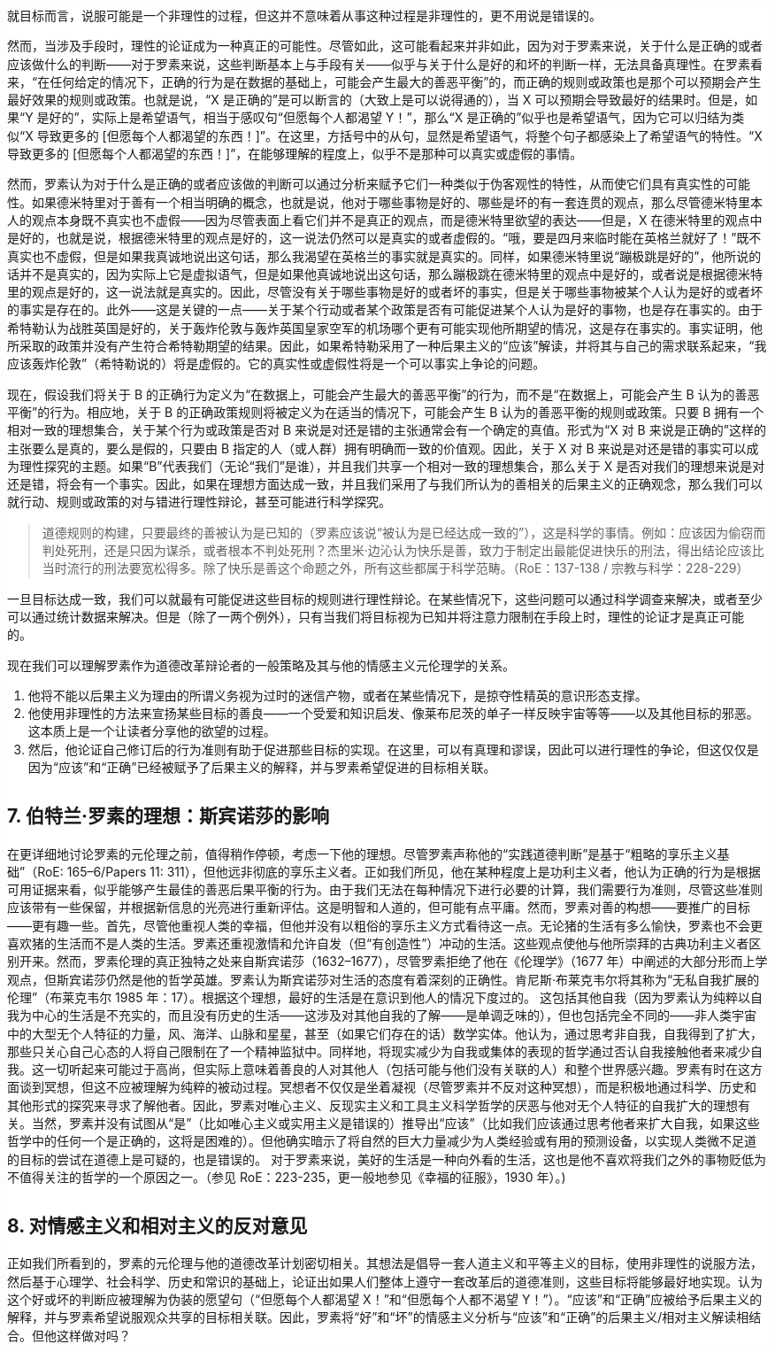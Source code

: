 就目标而言，说服可能是一个非理性的过程，但这并不意味着从事这种过程是非理性的，更不用说是错误的。

然而，当涉及手段时，理性的论证成为一种真正的可能性。尽管如此，这可能看起来并非如此，因为对于罗素来说，关于什么是正确的或者应该做什么的判断——对于罗素来说，这些判断基本上与手段有关——似乎与关于什么是好的和坏的判断一样，无法具备真理性。在罗素看来，“在任何给定的情况下，正确的行为是在数据的基础上，可能会产生最大的善恶平衡”的，而正确的规则或政策也是那个可以预期会产生最好效果的规则或政策。也就是说，“X 是正确的”是可以断言的（大致上是可以说得通的），当 X 可以预期会导致最好的结果时。但是，如果“Y 是好的”，实际上是希望语气，相当于感叹句“但愿每个人都渴望 Y！”，那么“X 是正确的”似乎也是希望语气，因为它可以归结为类似“X 导致更多的 [但愿每个人都渴望的东西！]”。在这里，方括号中的从句，显然是希望语气，将整个句子都感染上了希望语气的特性。“X 导致更多的 [但愿每个人都渴望的东西！]”，在能够理解的程度上，似乎不是那种可以真实或虚假的事情。

然而，罗素认为对于什么是正确的或者应该做的判断可以通过分析来赋予它们一种类似于伪客观性的特性，从而使它们具有真实性的可能性。如果德米特里对于善有一个相当明确的概念，也就是说，他对于哪些事物是好的、哪些是坏的有一套连贯的观点，那么尽管德米特里本人的观点本身既不真实也不虚假——因为尽管表面上看它们并不是真正的观点，而是德米特里欲望的表达——但是，X 在德米特里的观点中是好的，也就是说，根据德米特里的观点是好的，这一说法仍然可以是真实的或者虚假的。“哦，要是四月来临时能在英格兰就好了！”既不真实也不虚假，但是如果我真诚地说出这句话，那么我渴望在英格兰的事实就是真实的。同样，如果德米特里说“蹦极跳是好的”，他所说的话并不是真实的，因为实际上它是虚拟语气，但是如果他真诚地说出这句话，那么蹦极跳在德米特里的观点中是好的，或者说是根据德米特里的观点是好的，这一说法就是真实的。因此，尽管没有关于哪些事物是好的或者坏的事实，但是关于哪些事物被某个人认为是好的或者坏的事实是存在的。此外——这是关键的一点——关于某个行动或者某个政策是否有可能促进某个人认为是好的事物，也是存在事实的。由于希特勒认为战胜英国是好的，关于轰炸伦敦与轰炸英国皇家空军的机场哪个更有可能实现他所期望的情况，这是存在事实的。事实证明，他所采取的政策并没有产生符合希特勒期望的结果。因此，如果希特勒采用了一种后果主义的“应该”解读，并将其与自己的需求联系起来，“我应该轰炸伦敦”（希特勒说的）将是虚假的。它的真实性或虚假性将是一个可以事实上争论的问题。

现在，假设我们将关于 B 的正确行为定义为“在数据上，可能会产生最大的善恶平衡”的行为，而不是“在数据上，可能会产生 B 认为的善恶平衡”的行为。相应地，关于 B 的正确政策规则将被定义为在适当的情况下，可能会产生 B 认为的善恶平衡的规则或政策。只要 B 拥有一个相对一致的理想集合，关于某个行为或政策是否对 B 来说是对还是错的主张通常会有一个确定的真值。形式为“X 对 B 来说是正确的”这样的主张要么是真的，要么是假的，只要由 B 指定的人（或人群）拥有明确而一致的价值观。因此，关于 X 对 B 来说是对还是错的事实可以成为理性探究的主题。如果“B”代表我们（无论“我们”是谁），并且我们共享一个相对一致的理想集合，那么关于 X 是否对我们的理想来说是对还是错，将会有一个事实。因此，如果在理想方面达成一致，并且我们采用了与我们所认为的善相关的后果主义的正确观念，那么我们可以就行动、规则或政策的对与错进行理性辩论，甚至可能进行科学探究。

> 道德规则的构建，只要最终的善被认为是已知的（罗素应该说“被认为是已经达成一致的”），这是科学的事情。例如：应该因为偷窃而判处死刑，还是只因为谋杀，或者根本不判处死刑？杰里米·边沁认为快乐是善，致力于制定出最能促进快乐的刑法，得出结论应该比当时流行的刑法要宽松得多。除了快乐是善这个命题之外，所有这些都属于科学范畴。（RoE：137-138 / 宗教与科学：228-229）

一旦目标达成一致，我们可以就最有可能促进这些目标的规则进行理性辩论。在某些情况下，这些问题可以通过科学调查来解决，或者至少可以通过统计数据来解决。但是（除了一两个例外），只有当我们将目标视为已知并将注意力限制在手段上时，理性的论证才是真正可能的。

现在我们可以理解罗素作为道德改革辩论者的一般策略及其与他的情感主义元伦理学的关系。

1. 他将不能以后果主义为理由的所谓义务视为过时的迷信产物，或者在某些情况下，是掠夺性精英的意识形态支撑。
2. 他使用非理性的方法来宣扬某些目标的善良——一个受爱和知识启发、像莱布尼茨的单子一样反映宇宙等等——以及其他目标的邪恶。这本质上是一个让读者分享他的欲望的过程。
3. 然后，他论证自己修订后的行为准则有助于促进那些目标的实现。在这里，可以有真理和谬误，因此可以进行理性的争论，但这仅仅是因为“应该”和“正确”已经被赋予了后果主义的解释，并与罗素希望促进的目标相关联。

## 7. 伯特兰·罗素的理想：斯宾诺莎的影响

在更详细地讨论罗素的元伦理之前，值得稍作停顿，考虑一下他的理想。尽管罗素声称他的“实践道德判断”是基于“粗略的享乐主义基础”（RoE: 165–6/Papers 11: 311），但他远非彻底的享乐主义者。正如我们所见，他在某种程度上是功利主义者，他认为正确的行为是根据可用证据来看，似乎能够产生最佳的善恶后果平衡的行为。由于我们无法在每种情况下进行必要的计算，我们需要行为准则，尽管这些准则应该带有一些保留，并根据新信息的光亮进行重新评估。这是明智和人道的，但可能有点平庸。然而，罗素对善的构想——要推广的目标——更有趣一些。首先，尽管他重视人类的幸福，但他并没有以粗俗的享乐主义方式看待这一点。无论猪的生活有多么愉快，罗素也不会更喜欢猪的生活而不是人类的生活。罗素还重视激情和允许自发（但“有创造性”）冲动的生活。这些观点使他与他所崇拜的古典功利主义者区别开来。然而，罗素伦理的真正独特之处来自斯宾诺莎（1632–1677），尽管罗素拒绝了他在《伦理学》（1677 年）中阐述的大部分形而上学观点，但斯宾诺莎仍然是他的哲学英雄。罗素认为斯宾诺莎对生活的态度有着深刻的正确性。肯尼斯·布莱克韦尔将其称为“无私自我扩展的伦理”（布莱克韦尔 1985 年：17）。根据这个理想，最好的生活是在意识到他人的情况下度过的。 这包括其他自我（因为罗素认为纯粹以自我为中心的生活是不充实的，而且没有历史的生活——这涉及对其他自我的了解——是单调乏味的），但也包括完全不同的——非人类宇宙中的大型无个人特征的力量，风、海洋、山脉和星星，甚至（如果它们存在的话）数学实体。他认为，通过思考非自我，自我得到了扩大，那些只关心自己心态的人将自己限制在了一个精神监狱中。同样地，将现实减少为自我或集体的表现的哲学通过否认自我接触他者来减少自我。这一切听起来可能过于高尚，但实际上意味着善良的人对其他人（包括可能与他们没有关联的人）和整个世界感兴趣。罗素有时在这方面谈到冥想，但这不应被理解为纯粹的被动过程。冥想者不仅仅是坐着凝视（尽管罗素并不反对这种冥想），而是积极地通过科学、历史和其他形式的探究来寻求了解他者。因此，罗素对唯心主义、反现实主义和工具主义科学哲学的厌恶与他对无个人特征的自我扩大的理想有关。当然，罗素并没有试图从“是”（比如唯心主义或实用主义是错误的）推导出“应该”（比如我们应该通过思考他者来扩大自我，如果这些哲学中的任何一个是正确的，这将是困难的）。但他确实暗示了将自然的巨大力量减少为人类经验或有用的预测设备，以实现人类微不足道的目标的尝试在道德上是可疑的，也是错误的。 对于罗素来说，美好的生活是一种向外看的生活，这也是他不喜欢将我们之外的事物贬低为不值得关注的哲学的一个原因之一。（参见 RoE：223-235，更一般地参见《幸福的征服》，1930 年）。)

## 8. 对情感主义和相对主义的反对意见

正如我们所看到的，罗素的元伦理与他的道德改革计划密切相关。其想法是倡导一套人道主义和平等主义的目标，使用非理性的说服方法，然后基于心理学、社会科学、历史和常识的基础上，论证出如果人们整体上遵守一套改革后的道德准则，这些目标将能够最好地实现。认为这个好或坏的判断应被理解为伪装的愿望句（“但愿每个人都渴望 X！”和“但愿每个人都不渴望 Y！”）。“应该”和“正确”应被给予后果主义的解释，并与罗素希望说服观众共享的目标相关联。因此，罗素将“好”和“坏”的情感主义分析与“应该”和“正确”的后果主义/相对主义解读相结合。但他这样做对吗？
